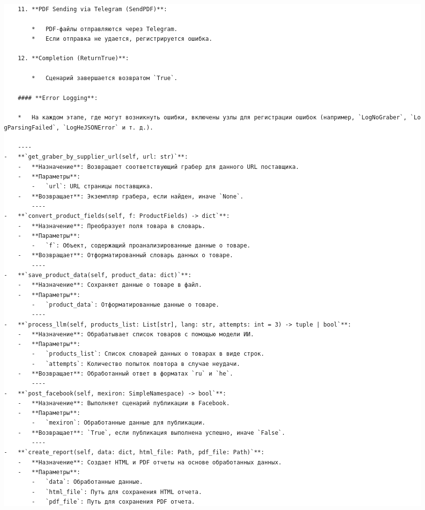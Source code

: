         11. **PDF Sending via Telegram (SendPDF)**:

            *   PDF-файлы отправляются через Telegram.
            *   Если отправка не удается, регистрируется ошибка.

        12. **Completion (ReturnTrue)**:

            *   Сценарий завершается возвратом `True`.

        #### **Error Logging**:

        *   На каждом этапе, где могут возникнуть ошибки, включены узлы для регистрации ошибок (например, `LogNoGraber`, `LogParsingFailed`, `LogHeJSONError` и т. д.).

        ----
    -   **`get_graber_by_supplier_url(self, url: str)`**:
        -   **Назначение**: Возвращает соответствующий грабер для данного URL поставщика.
        -   **Параметры**:
            -   `url`: URL страницы поставщика.
        -   **Возвращает**: Экземпляр грабера, если найден, иначе `None`.
            ----
    -   **`convert_product_fields(self, f: ProductFields) -> dict`**:
        -   **Назначение**: Преобразует поля товара в словарь.
        -   **Параметры**:
            -   `f`: Объект, содержащий проанализированные данные о товаре.
        -   **Возвращает**: Отформатированный словарь данных о товаре.
            ----
    -   **`save_product_data(self, product_data: dict)`**:
        -   **Назначение**: Сохраняет данные о товаре в файл.
        -   **Параметры**:
            -   `product_data`: Отформатированные данные о товаре.
            ----
    -   **`process_llm(self, products_list: List[str], lang: str, attempts: int = 3) -> tuple | bool`**:
        -   **Назначение**: Обрабатывает список товаров с помощью модели ИИ.
        -   **Параметры**:
            -   `products_list`: Список словарей данных о товарах в виде строк.
            -   `attempts`: Количество попыток повтора в случае неудачи.
        -   **Возвращает**: Обработанный ответ в форматах `ru` и `he`.
            ----
    -   **`post_facebook(self, mexiron: SimpleNamespace) -> bool`**:
        -   **Назначение**: Выполняет сценарий публикации в Facebook.
        -   **Параметры**:
            -   `mexiron`: Обработанные данные для публикации.
        -   **Возвращает**: `True`, если публикация выполнена успешно, иначе `False`.
            ----
    -   **`create_report(self, data: dict, html_file: Path, pdf_file: Path)`**:
        -   **Назначение**: Создает HTML и PDF отчеты на основе обработанных данных.
        -   **Параметры**:
            -   `data`: Обработанные данные.
            -   `html_file`: Путь для сохранения HTML отчета.
            -   `pdf_file`: Путь для сохранения PDF отчета.
